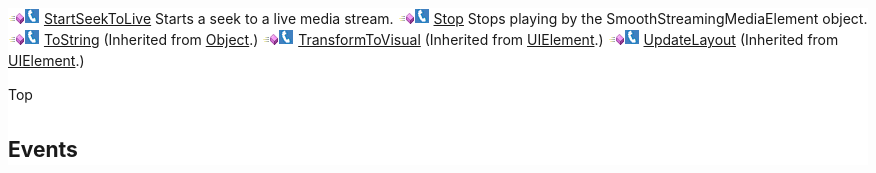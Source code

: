 <td><img src="images/Dd565996.pubmethod(en-us,VS.90).gif" title="Public method" alt="Public method" /><img src="images/Ff728271.slMobile(en-us,VS.90).gif" title="Supported by Silverlight for Windows Phone" alt="Supported by Silverlight for Windows Phone" /></td>
<td><a href="smoothstreamingmediaelement-startseektolive-method-microsoft-web-media-smoothstreaming_1.md">StartSeekToLive</a></td>
<td>Starts a seek to a live media stream.</td>
</tr>
<tr class="odd">
<td><img src="images/Dd565996.pubmethod(en-us,VS.90).gif" title="Public method" alt="Public method" /><img src="images/Ff728271.slMobile(en-us,VS.90).gif" title="Supported by Silverlight for Windows Phone" alt="Supported by Silverlight for Windows Phone" /></td>
<td><a href="smoothstreamingmediaelement-stop-method-microsoft-web-media-smoothstreaming_1.md">Stop</a></td>
<td>Stops playing by the SmoothStreamingMediaElement object.</td>
</tr>
<tr class="even">
<td><img src="images/Dd565996.pubmethod(en-us,VS.90).gif" title="Public method" alt="Public method" /><img src="images/Ff728271.slMobile(en-us,VS.90).gif" title="Supported by Silverlight for Windows Phone" alt="Supported by Silverlight for Windows Phone" /></td>
<td><a href="https://msdn.microsoft.com/en-us/library/7bxwbwt2(v=vs.90)">ToString</a></td>
<td>(Inherited from <a href="https://msdn.microsoft.com/en-us/library/e5kfa45b(v=vs.90)">Object</a>.)</td>
</tr>
<tr class="odd">
<td><img src="images/Dd565996.pubmethod(en-us,VS.90).gif" title="Public method" alt="Public method" /><img src="images/Ff728271.slMobile(en-us,VS.90).gif" title="Supported by Silverlight for Windows Phone" alt="Supported by Silverlight for Windows Phone" /></td>
<td><a href="https://msdn.microsoft.com/en-us/library/cc189872(v=vs.90)">TransformToVisual</a></td>
<td>(Inherited from <a href="https://msdn.microsoft.com/en-us/library/ms590078(v=vs.90)">UIElement</a>.)</td>
</tr>
<tr class="even">
<td><img src="images/Dd565996.pubmethod(en-us,VS.90).gif" title="Public method" alt="Public method" /><img src="images/Ff728271.slMobile(en-us,VS.90).gif" title="Supported by Silverlight for Windows Phone" alt="Supported by Silverlight for Windows Phone" /></td>
<td><a href="https://msdn.microsoft.com/en-us/library/ms599327(v=vs.90)">UpdateLayout</a></td>
<td>(Inherited from <a href="https://msdn.microsoft.com/en-us/library/ms590078(v=vs.90)">UIElement</a>.)</td>
</tr>
</tbody>
</table>


Top

## Events
